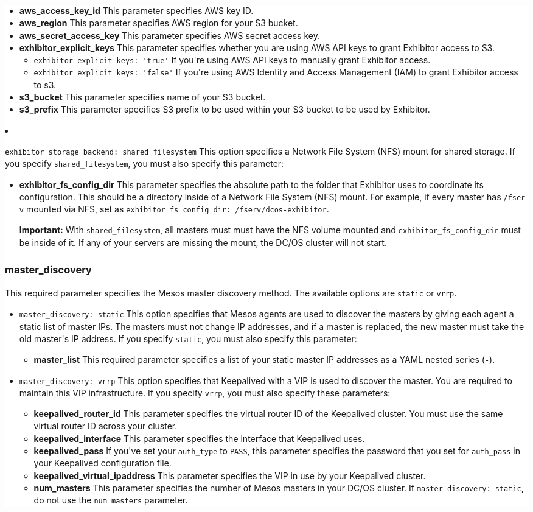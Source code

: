 <ul>
<li><strong>aws_access_key_id</strong> This parameter specifies AWS key ID.</li>
<li><strong>aws_region</strong> This parameter specifies AWS region for your S3 bucket.</li>
<li><strong>aws_secret_access_key</strong> This parameter specifies AWS secret access key.</li>
<li><strong>exhibitor_explicit_keys</strong> This parameter specifies whether you are using AWS API keys to grant Exhibitor access to S3. 

<ul>
<li><code>exhibitor_explicit_keys: 'true'</code> If you're using AWS API keys to manually grant Exhibitor access.</li>
<li><code>exhibitor_explicit_keys: 'false'</code> If you're using AWS Identity and Access Management (IAM) to grant Exhibitor access to s3.</li>
</ul></li>
<li><strong>s3_bucket</strong> This parameter specifies name of your S3 bucket.</li>
<li><strong>s3_prefix</strong> This parameter specifies S3 prefix to be used within your S3 bucket to be used by Exhibitor.</li>
</ul></li>
<li><p><code>exhibitor_storage_backend: shared_filesystem</code> This option specifies a Network File System (NFS) mount for shared storage. If you specify <code>shared_filesystem</code>, you must also specify this parameter:</p>

<ul>
<li><p><strong>exhibitor_fs_config_dir</strong> This parameter specifies the absolute path to the folder that Exhibitor uses to coordinate its configuration. This should be a directory inside of a Network File System (NFS) mount. For example, if every master has <code>/fserv</code> mounted via NFS, set as <code>exhibitor_fs_config_dir: /fserv/dcos-exhibitor</code>.</p>

<p><strong>Important:</strong> With <code>shared_filesystem</code>, all masters must must have the NFS volume mounted and <code>exhibitor_fs_config_dir</code> must be inside of it. If any of your servers are missing the mount, the DC/OS cluster will not start.</p></li>
</ul></li>
</ul>

<h3><a name="master"></a>master_discovery</h3>

<p>This required parameter specifies the Mesos master discovery method. The available options are <code>static</code> or <code>vrrp</code>.</p>

<ul>
<li><p><code>master_discovery: static</code> This option specifies that Mesos agents are used to discover the masters by giving each agent a static list of master IPs. The masters must not change IP addresses, and if a master is replaced, the new master must take the old master's IP address. If you specify <code>static</code>, you must also specify this parameter:</p>

<ul>
<li><strong>master_list</strong> This required parameter specifies a list of your static master IP addresses as a YAML nested series (<code>-</code>).</li>
</ul></li>
<li><p><code>master_discovery: vrrp</code> This option specifies that Keepalived with a VIP is used to discover the master. You are required to maintain this VIP infrastructure. If you specify <code>vrrp</code>, you must also specify these parameters:</p>

<ul>
<li><strong>keepalived_router_id</strong> This parameter specifies the virtual router ID of the Keepalived cluster. You must use the same virtual router ID across your cluster.</li>
<li><strong>keepalived_interface</strong> This parameter specifies the interface that Keepalived uses.</li>
<li><strong>keepalived_pass</strong> If you've set your <code>auth_type</code> to <code>PASS</code>, this parameter specifies the password that you set for <code>auth_pass</code> in your Keepalived configuration file.</li>
<li><strong>keepalived_virtual_ipaddress</strong> This parameter specifies the VIP in use by your Keepalived cluster. </li>
<li><strong>num_masters</strong> This parameter specifies the number of Mesos masters in your DC/OS cluster. If <code>master_discovery: static</code>, do not use the <code>num_masters</code> parameter. </li>
</ul></li>
</ul>
